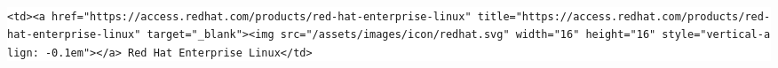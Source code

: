     <td><a href="https://access.redhat.com/products/red-hat-enterprise-linux" title="https://access.redhat.com/products/red-hat-enterprise-linux" target="_blank"><img src="/assets/images/icon/redhat.svg" width="16" height="16" style="vertical-align: -0.1em"></a> Red Hat Enterprise Linux</td>
</tr>
<tr>